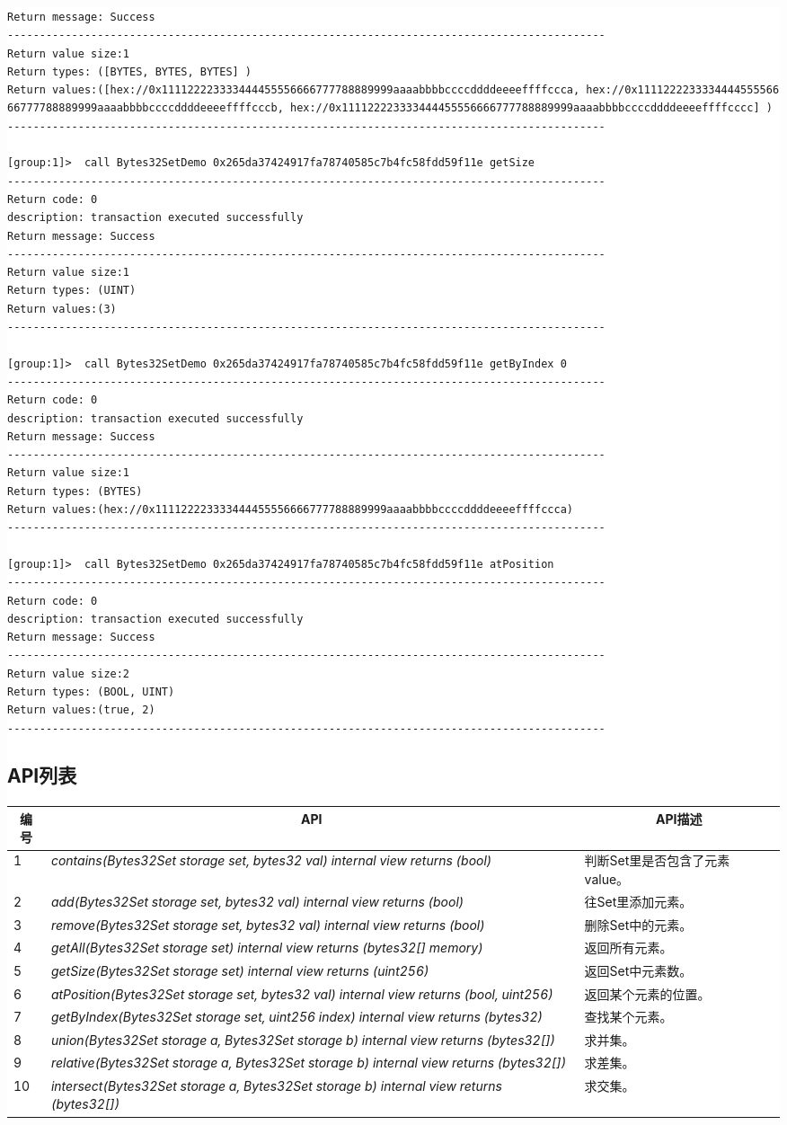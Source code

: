 ```
Return message: Success
---------------------------------------------------------------------------------------------
Return value size:1
Return types: ([BYTES, BYTES, BYTES] )
Return values:([hex://0x111122223333444455556666777788889999aaaabbbbccccddddeeeeffffccca, hex://0x111122223333444455556666777788889999aaaabbbbccccddddeeeeffffcccb, hex://0x111122223333444455556666777788889999aaaabbbbccccddddeeeeffffcccc] )
---------------------------------------------------------------------------------------------

[group:1]>  call Bytes32SetDemo 0x265da37424917fa78740585c7b4fc58fdd59f11e getSize
---------------------------------------------------------------------------------------------
Return code: 0
description: transaction executed successfully
Return message: Success
---------------------------------------------------------------------------------------------
Return value size:1
Return types: (UINT)
Return values:(3)
---------------------------------------------------------------------------------------------

[group:1]>  call Bytes32SetDemo 0x265da37424917fa78740585c7b4fc58fdd59f11e getByIndex 0
---------------------------------------------------------------------------------------------
Return code: 0
description: transaction executed successfully
Return message: Success
---------------------------------------------------------------------------------------------
Return value size:1
Return types: (BYTES)
Return values:(hex://0x111122223333444455556666777788889999aaaabbbbccccddddeeeeffffccca)
---------------------------------------------------------------------------------------------

[group:1]>  call Bytes32SetDemo 0x265da37424917fa78740585c7b4fc58fdd59f11e atPosition
---------------------------------------------------------------------------------------------
Return code: 0
description: transaction executed successfully
Return message: Success
---------------------------------------------------------------------------------------------
Return value size:2
Return types: (BOOL, UINT)
Return values:(true, 2)
---------------------------------------------------------------------------------------------
```

## API列表

编号 | API | API描述
---|---|---
1 | *contains(Bytes32Set storage  set, bytes32 val) internal view returns (bool)* | 判断Set里是否包含了元素value。
2 | *add(Bytes32Set storage set, bytes32 val) internal view returns (bool)* | 往Set里添加元素。
3 | *remove(Bytes32Set storage set, bytes32 val) internal view returns (bool)* | 删除Set中的元素。
4 | *getAll(Bytes32Set storage set) internal view returns (bytes32[] memory)* | 返回所有元素。
5 | *getSize(Bytes32Set storage set) internal view returns (uint256)* | 返回Set中元素数。
6 | *atPosition(Bytes32Set storage set, bytes32 val) internal view returns (bool, uint256)* | 返回某个元素的位置。
7 | *getByIndex(Bytes32Set storage set, uint256 index) internal view returns (bytes32)* | 查找某个元素。
8 | *union(Bytes32Set storage a, Bytes32Set storage b) internal view returns (bytes32[])* | 求并集。
9 | *relative(Bytes32Set storage a, Bytes32Set storage b) internal view returns (bytes32[])* | 求差集。
10 | *intersect(Bytes32Set storage a, Bytes32Set storage b) internal view returns (bytes32[])* | 求交集。
